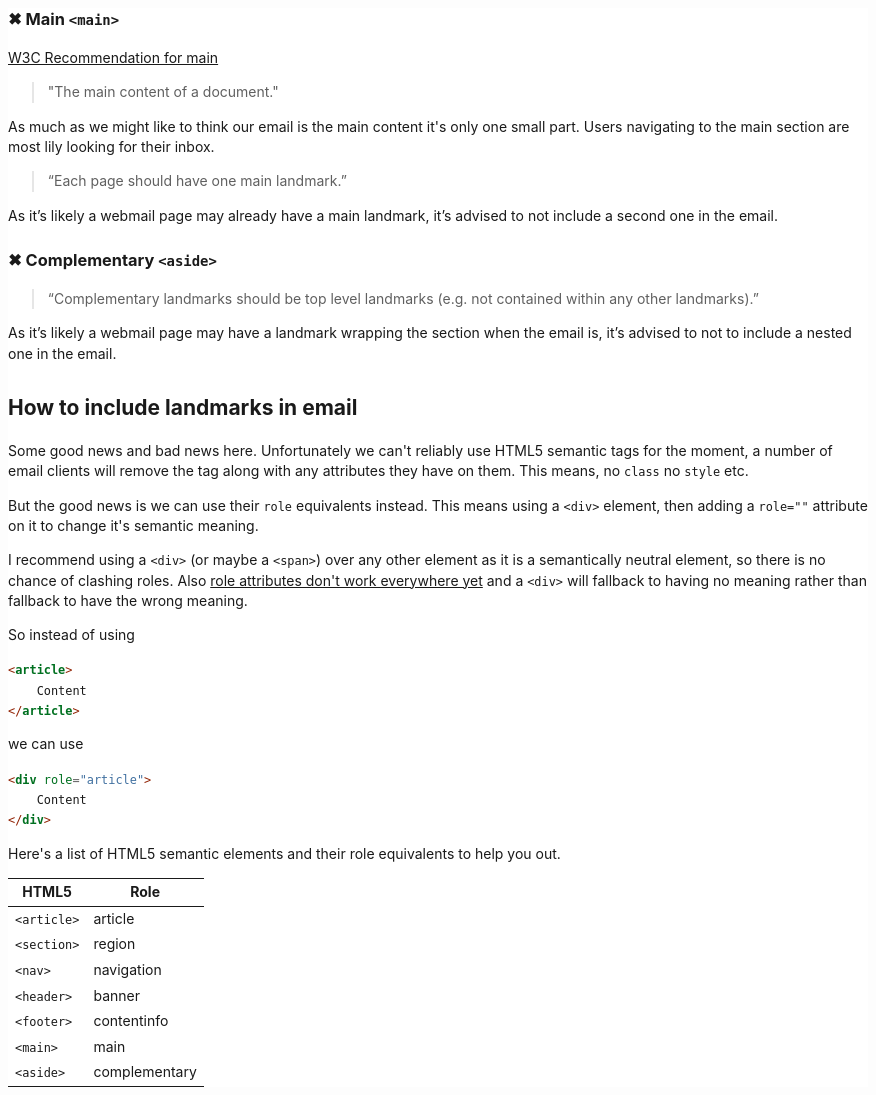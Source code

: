 ### ✖ Main `<main>`
[W3C Recommendation for main](https://www.w3.org/TR/wai-aria-1.1/#main)

>"The main content of a document."

As much as we might like to think our email is the main content it's only one small part. Users navigating to the main section are most lily looking for their inbox.

> “Each page should have one main landmark.”

As it’s likely a webmail page may already have a main landmark, it’s advised to not include a second one in the email.

### ✖ Complementary `<aside>`

> “Complementary landmarks should be top level landmarks (e.g. not contained within any other landmarks).”

As it’s likely a webmail page may have a landmark wrapping the section when the email is, it’s advised to not to include a nested one in the email.

## How to include landmarks in email
Some good news and bad news here.  Unfortunately we can't reliably use HTML5 semantic tags for the moment, a number of email clients will remove the tag along with any attributes they have on them.  This means, no `class` no `style` etc. 

<iframe src="https://embed.caniemail.com/html-semantics/" width="600" height="400" class="caniemail" title="picture element support from caniemail.com"></iframe>

But the good news is we can use their `role` equivalents instead.  This means using a `<div>` element, then adding a `role=""` attribute on it to change it's semantic meaning.

I recommend using a `<div>` (or maybe a `<span>`) over any other element as it is a semantically neutral element, so there is no chance of clashing roles.  Also [role attributes don't work everywhere yet](https://www.caniemail.com/features/html-role/) and a `<div>` will fallback to having no meaning rather than fallback to have the wrong meaning.

So instead of using 
```html
<article>
    Content
</article>
```

we can use

```html
<div role="article">
    Content
</div>
```

Here's a list of HTML5 semantic elements and their role equivalents to help you out.

| HTML5     | Role          |
|-----------|---------------|
|`<article>`| article       |
|`<section>`| region        |
|`<nav>`    | navigation    |
|`<header>` | banner        |
|`<footer>` | contentinfo   |
|`<main>`   | main          |
|`<aside>`  | complementary |
